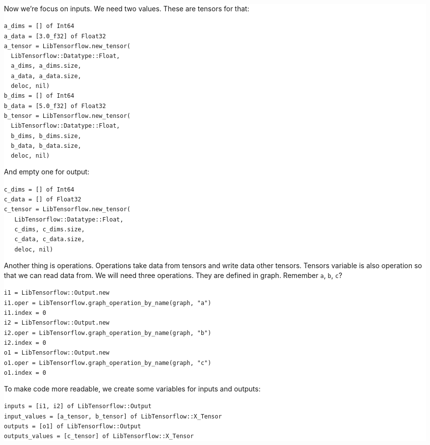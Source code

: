 Now we’re focus on inputs. We need two values. These are tensors for that:

```crystal
a_dims = [] of Int64
a_data = [3.0_f32] of Float32
a_tensor = LibTensorflow.new_tensor(
  LibTensorflow::Datatype::Float,
  a_dims, a_dims.size,
  a_data, a_data.size,
  deloc, nil)
b_dims = [] of Int64
b_data = [5.0_f32] of Float32
b_tensor = LibTensorflow.new_tensor(
  LibTensorflow::Datatype::Float,
  b_dims, b_dims.size,
  b_data, b_data.size,
  deloc, nil)
```

And empty one for output:

```crystal
c_dims = [] of Int64
c_data = [] of Float32
c_tensor = LibTensorflow.new_tensor(
   LibTensorflow::Datatype::Float,
   c_dims, c_dims.size,
   c_data, c_data.size,
   deloc, nil)
```

Another thing is operations. Operations take data from tensors and write data other tensors. Tensors variable is also operation so that we can read data from. We will need three operations. They are defined in graph. Remember `a`, `b`, `c`?

```crystal
i1 = LibTensorflow::Output.new
i1.oper = LibTensorflow.graph_operation_by_name(graph, "a")
i1.index = 0
i2 = LibTensorflow::Output.new
i2.oper = LibTensorflow.graph_operation_by_name(graph, "b")
i2.index = 0
o1 = LibTensorflow::Output.new
o1.oper = LibTensorflow.graph_operation_by_name(graph, "c")
o1.index = 0
```

To make code more readable, we create some variables for inputs and outputs:

```crystal
inputs = [i1, i2] of LibTensorflow::Output
input_values = [a_tensor, b_tensor] of LibTensorflow::X_Tensor
outputs = [o1] of LibTensorflow::Output
outputs_values = [c_tensor] of LibTensorflow::X_Tensor
```
